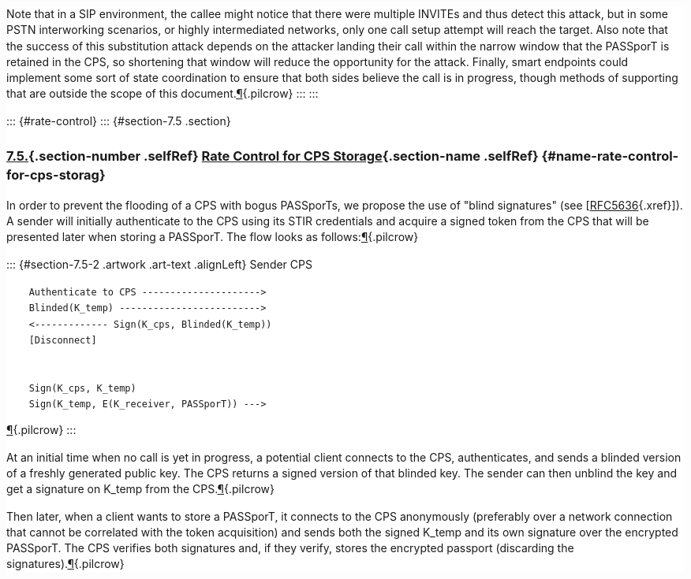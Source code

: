 Note that in a SIP environment, the callee might notice that there were
multiple INVITEs and thus detect this attack, but in some PSTN
interworking scenarios, or highly intermediated networks, only one call
setup attempt will reach the target. Also note that the success of this
substitution attack depends on the attacker landing their call within
the narrow window that the PASSporT is retained in the CPS, so
shortening that window will reduce the opportunity for the attack.
Finally, smart endpoints could implement some sort of state coordination
to ensure that both sides believe the call is in progress, though
methods of supporting that are outside the scope of this
document.[¶](#section-7.4-5){.pilcrow}
:::
:::

::: {#rate-control}
::: {#section-7.5 .section}
### [7.5.](#section-7.5){.section-number .selfRef} [Rate Control for CPS Storage](#name-rate-control-for-cps-storag){.section-name .selfRef} {#name-rate-control-for-cps-storag}

In order to prevent the flooding of a CPS with bogus PASSporTs, we
propose the use of \"blind signatures\" (see
\[[RFC5636](#RFC5636){.xref}\]). A sender will initially authenticate to
the CPS using its STIR credentials and acquire a signed token from the
CPS that will be presented later when storing a PASSporT. The flow looks
as follows:[¶](#section-7.5-1){.pilcrow}

::: {#section-7.5-2 .artwork .art-text .alignLeft}
        Sender                                 CPS

        Authenticate to CPS --------------------->
        Blinded(K_temp) ------------------------->
        <------------- Sign(K_cps, Blinded(K_temp))
        [Disconnect]


        Sign(K_cps, K_temp)
        Sign(K_temp, E(K_receiver, PASSporT)) --->

[¶](#section-7.5-2){.pilcrow}
:::

At an initial time when no call is yet in progress, a potential client
connects to the CPS, authenticates, and sends a blinded version of a
freshly generated public key. The CPS returns a signed version of that
blinded key. The sender can then unblind the key and get a signature on
K_temp from the CPS.[¶](#section-7.5-3){.pilcrow}

Then later, when a client wants to store a PASSporT, it connects to the
CPS anonymously (preferably over a network connection that cannot be
correlated with the token acquisition) and sends both the signed K_temp
and its own signature over the encrypted PASSporT. The CPS verifies both
signatures and, if they verify, stores the encrypted passport
(discarding the signatures).[¶](#section-7.5-4){.pilcrow}
